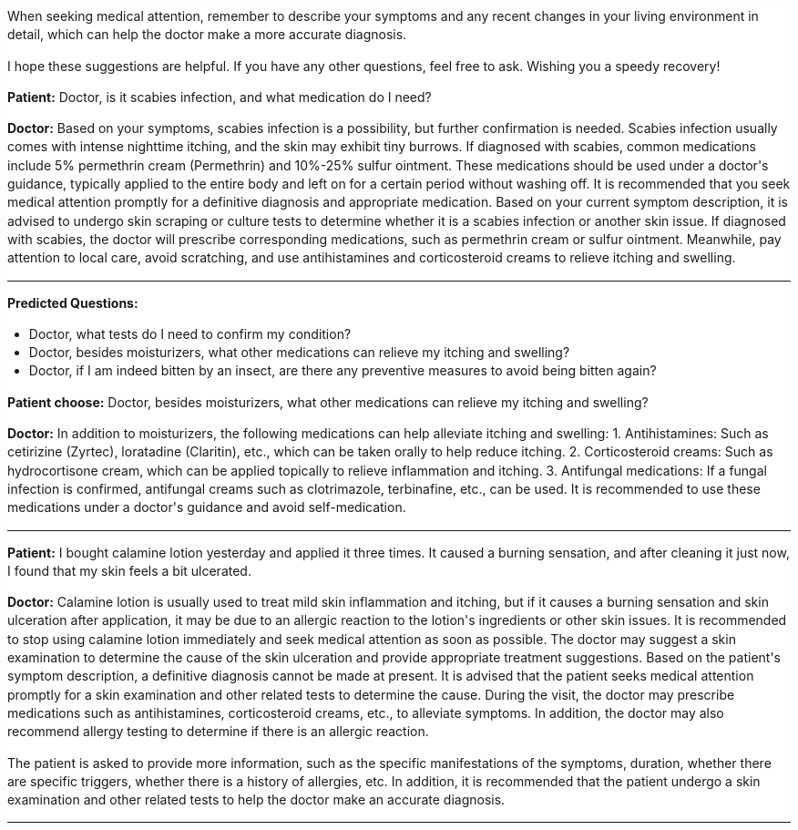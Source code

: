 When seeking medical attention, remember to describe your symptoms and any recent changes in your living environment in detail, which can help the doctor make a more accurate diagnosis.

I hope these suggestions are helpful. If you have any other questions, feel free to ask. Wishing you a speedy recovery!

**Patient:** Doctor, is it scabies infection, and what medication do I need?

**Doctor:** Based on your symptoms, scabies infection is a possibility, but further confirmation is needed. Scabies infection usually comes with intense nighttime itching, and the skin may exhibit tiny burrows. If diagnosed with scabies, common medications include 5% permethrin cream (Permethrin) and 10%-25% sulfur ointment. These medications should be used under a doctor's guidance, typically applied to the entire body and left on for a certain period without washing off. It is recommended that you seek medical attention promptly for a definitive diagnosis and appropriate medication. Based on your current symptom description, it is advised to undergo skin scraping or culture tests to determine whether it is a scabies infection or another skin issue. If diagnosed with scabies, the doctor will prescribe corresponding medications, such as permethrin cream or sulfur ointment. Meanwhile, pay attention to local care, avoid scratching, and use antihistamines and corticosteroid creams to relieve itching and swelling.

---

**Predicted Questions:**
- Doctor, what tests do I need to confirm my condition?
- Doctor, besides moisturizers, what other medications can relieve my itching and swelling?
- Doctor, if I am indeed bitten by an insect, are there any preventive measures to avoid being bitten again?


**Patient choose:** Doctor, besides moisturizers, what other medications can relieve my itching and swelling?

**Doctor:** In addition to moisturizers, the following medications can help alleviate itching and swelling: 1. Antihistamines: Such as cetirizine (Zyrtec), loratadine (Claritin), etc., which can be taken orally to help reduce itching. 2. Corticosteroid creams: Such as hydrocortisone cream, which can be applied topically to relieve inflammation and itching. 3. Antifungal medications: If a fungal infection is confirmed, antifungal creams such as clotrimazole, terbinafine, etc., can be used. It is recommended to use these medications under a doctor's guidance and avoid self-medication.

---

**Patient:** I bought calamine lotion yesterday and applied it three times. It caused a burning sensation, and after cleaning it just now, I found that my skin feels a bit ulcerated.

**Doctor:** Calamine lotion is usually used to treat mild skin inflammation and itching, but if it causes a burning sensation and skin ulceration after application, it may be due to an allergic reaction to the lotion's ingredients or other skin issues. It is recommended to stop using calamine lotion immediately and seek medical attention as soon as possible. The doctor may suggest a skin examination to determine the cause of the skin ulceration and provide appropriate treatment suggestions. Based on the patient's symptom description, a definitive diagnosis cannot be made at present. It is advised that the patient seeks medical attention promptly for a skin examination and other related tests to determine the cause. During the visit, the doctor may prescribe medications such as antihistamines, corticosteroid creams, etc., to alleviate symptoms. In addition, the doctor may also recommend allergy testing to determine if there is an allergic reaction.

The patient is asked to provide more information, such as the specific manifestations of the symptoms, duration, whether there are specific triggers, whether there is a history of allergies, etc. In addition, it is recommended that the patient undergo a skin examination and other related tests to help the doctor make an accurate diagnosis.

---